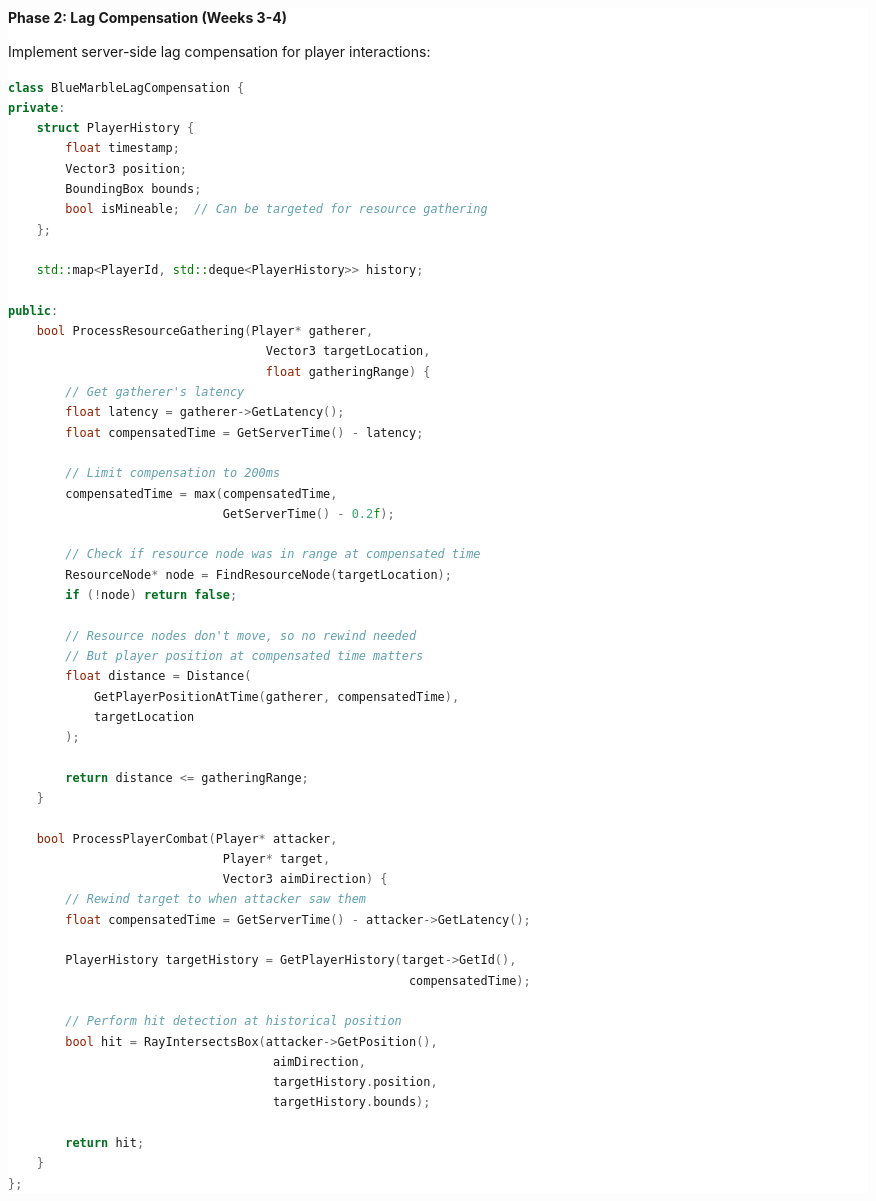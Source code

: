 **Phase 2: Lag Compensation (Weeks 3-4)**

Implement server-side lag compensation for player interactions:

```cpp
class BlueMarbleLagCompensation {
private:
    struct PlayerHistory {
        float timestamp;
        Vector3 position;
        BoundingBox bounds;
        bool isMineable;  // Can be targeted for resource gathering
    };
    
    std::map<PlayerId, std::deque<PlayerHistory>> history;
    
public:
    bool ProcessResourceGathering(Player* gatherer, 
                                    Vector3 targetLocation,
                                    float gatheringRange) {
        // Get gatherer's latency
        float latency = gatherer->GetLatency();
        float compensatedTime = GetServerTime() - latency;
        
        // Limit compensation to 200ms
        compensatedTime = max(compensatedTime, 
                              GetServerTime() - 0.2f);
        
        // Check if resource node was in range at compensated time
        ResourceNode* node = FindResourceNode(targetLocation);
        if (!node) return false;
        
        // Resource nodes don't move, so no rewind needed
        // But player position at compensated time matters
        float distance = Distance(
            GetPlayerPositionAtTime(gatherer, compensatedTime),
            targetLocation
        );
        
        return distance <= gatheringRange;
    }
    
    bool ProcessPlayerCombat(Player* attacker,
                              Player* target,
                              Vector3 aimDirection) {
        // Rewind target to when attacker saw them
        float compensatedTime = GetServerTime() - attacker->GetLatency();
        
        PlayerHistory targetHistory = GetPlayerHistory(target->GetId(),
                                                        compensatedTime);
        
        // Perform hit detection at historical position
        bool hit = RayIntersectsBox(attacker->GetPosition(),
                                     aimDirection,
                                     targetHistory.position,
                                     targetHistory.bounds);
        
        return hit;
    }
};
```
